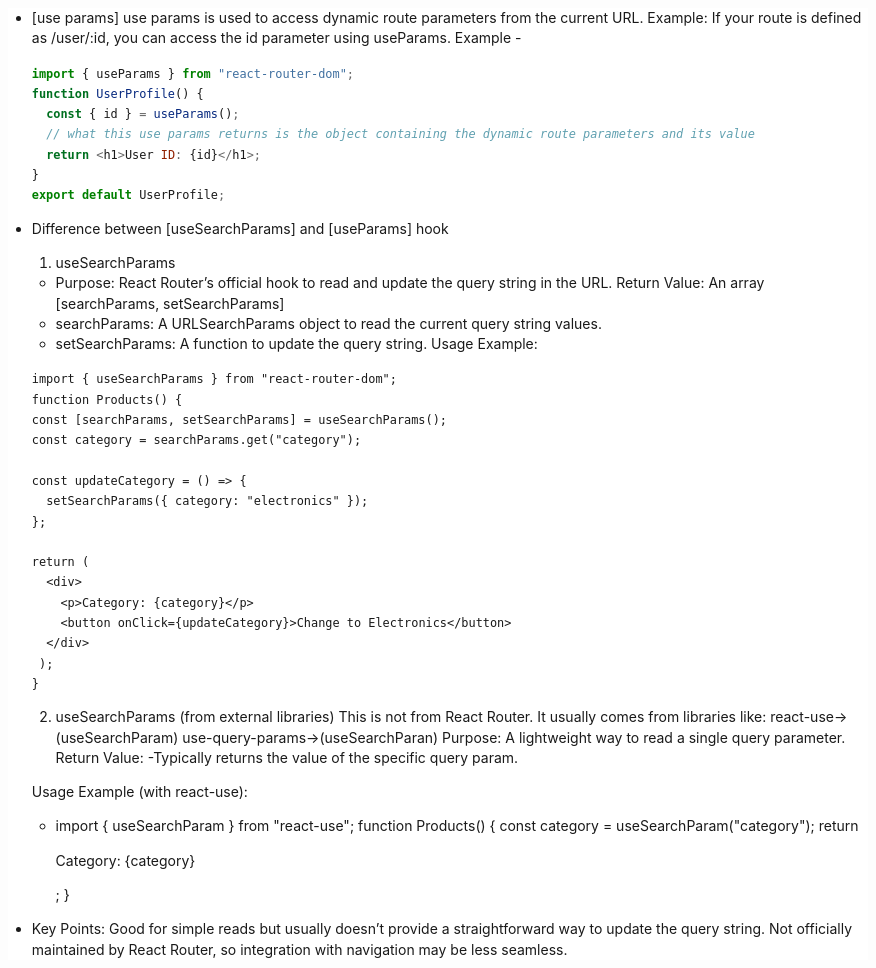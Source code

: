 - [use params]
  use params is used to access dynamic route parameters from the current URL.
  Example: If your route is defined as /user/:id, you can access the id parameter using useParams.
  Example - 
  ```javascript
  import { useParams } from "react-router-dom";
  function UserProfile() {
    const { id } = useParams();
    // what this use params returns is the object containing the dynamic route parameters and its value 
    return <h1>User ID: {id}</h1>;
  }
  export default UserProfile;

- Difference between [useSearchParams] and [useParams] hook 
  1. useSearchParams
  - Purpose: React Router’s official hook to read and update the query string in the URL.
   Return Value:
   An array [searchParams, setSearchParams]
  - searchParams: A URLSearchParams object to read the current query string values.
  - setSearchParams: A function to update the query string.
  Usage Example:
  ```javacsript 
  import { useSearchParams } from "react-router-dom";
  function Products() {
  const [searchParams, setSearchParams] = useSearchParams();
  const category = searchParams.get("category");

  const updateCategory = () => {
    setSearchParams({ category: "electronics" });
  };

  return (
    <div>
      <p>Category: {category}</p>
      <button onClick={updateCategory}>Change to Electronics</button>
    </div>
   );
  }
  ```
  2. useSearchParams (from external libraries)
  This is not from React Router. It usually comes from libraries like:
  react-use->(useSearchParam)
  use-query-params->(useSearchParan)
  Purpose: A lightweight way to read a single query parameter.
  Return Value:
  -Typically returns the value of the specific query param.

  Usage Example (with react-use):
  - import { useSearchParam } from "react-use";
   function Products() {
   const category = useSearchParam("category");
   return <p>Category: {category}</p>;
   }
 - Key Points:
   Good for simple reads but usually doesn’t provide a straightforward way to update the query string.
   Not officially maintained by React Router, so integration with navigation may be less seamless.

